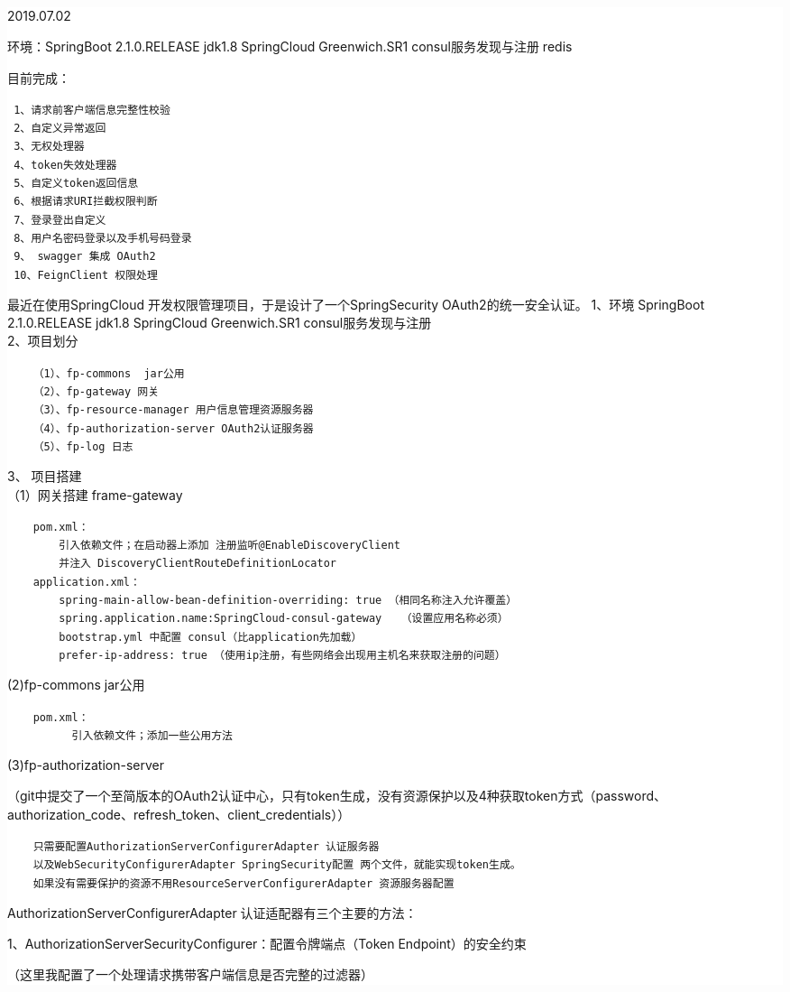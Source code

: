 2019.07.02

环境：SpringBoot 2.1.0.RELEASE jdk1.8   SpringCloud Greenwich.SR1  consul服务发现与注册  redis

目前完成：

     1、请求前客户端信息完整性校验 
     2、自定义异常返回
     3、无权处理器  
     4、token失效处理器
     5、自定义token返回信息
     6、根据请求URI拦截权限判断
     7、登录登出自定义
     8、用户名密码登录以及手机号码登录
     9、 swagger 集成 OAuth2 
     10、FeignClient 权限处理
     

最近在使用SpringCloud 开发权限管理项目，于是设计了一个SpringSecurity OAuth2的统一安全认证。
1、环境   SpringBoot 2.1.0.RELEASE jdk1.8   SpringCloud Greenwich.SR1  consul服务发现与注册  
2、项目划分

        （1）、fp-commons  jar公用
        （2）、fp-gateway 网关
        （3）、fp-resource-manager 用户信息管理资源服务器
        （4）、fp-authorization-server OAuth2认证服务器
        （5）、fp-log 日志
3、 项目搭建     
   （1）网关搭建 frame-gateway    
   
        pom.xml：
            引入依赖文件；在启动器上添加 注册监听@EnableDiscoveryClient 
            并注入 DiscoveryClientRouteDefinitionLocator 
        application.xml： 
            spring-main-allow-bean-definition-overriding: true （相同名称注入允许覆盖）
            spring.application.name:SpringCloud-consul-gateway   （设置应用名称必须）
            bootstrap.yml 中配置 consul（比application先加载） 
            prefer-ip-address: true （使用ip注册，有些网络会出现用主机名来获取注册的问题）
   (2)fp-commons  jar公用 
   
        pom.xml：
              引入依赖文件；添加一些公用方法
   (3)fp-authorization-server
   
   （git中提交了一个至简版本的OAuth2认证中心，只有token生成，没有资源保护以及4种获取token方式（password、authorization_code、refresh_token、client_credentials））
        
        只需要配置AuthorizationServerConfigurerAdapter 认证服务器
        以及WebSecurityConfigurerAdapter SpringSecurity配置 两个文件，就能实现token生成。
        如果没有需要保护的资源不用ResourceServerConfigurerAdapter 资源服务器配置
        
   AuthorizationServerConfigurerAdapter  认证适配器有三个主要的方法：
   
   1、AuthorizationServerSecurityConfigurer：配置令牌端点（Token Endpoint）的安全约束 
   
   （这里我配置了一个处理请求携带客户端信息是否完整的过滤器）
   